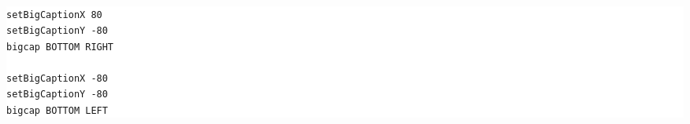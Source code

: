 ```
setBigCaptionX 80
setBigCaptionY -80
bigcap BOTTOM RIGHT

setBigCaptionX -80
setBigCaptionY -80
bigcap BOTTOM LEFT
```

